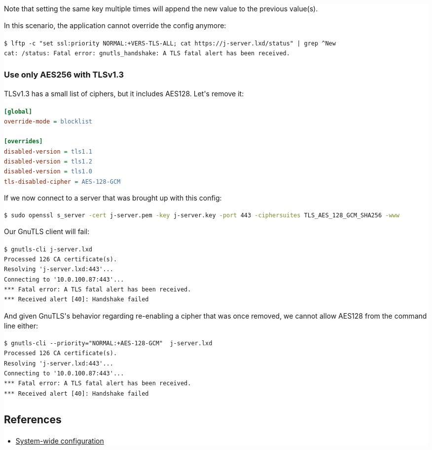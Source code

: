 Note that setting the same key multiple times will append the new value to the previous value(s).

In this scenario, the application cannot override the config anymore:

```console
$ lftp -c "set ssl:priority NORMAL:+VERS-TLS-ALL; cat https://j-server.lxd/status" | grep ^New
cat: /status: Fatal error: gnutls_handshake: A TLS fatal alert has been received.
```

### Use only AES256 with TLSv1.3

TLSv1.3 has a small list of ciphers, but it includes AES128. Let's remove it:

```INI
[global]
override-mode = blocklist

[overrides]
disabled-version = tls1.1
disabled-version = tls1.2
disabled-version = tls1.0
tls-disabled-cipher = AES-128-GCM
```

If we now connect to a server that was brought up with this config:

```bash
$ sudo openssl s_server -cert j-server.pem -key j-server.key -port 443 -ciphersuites TLS_AES_128_GCM_SHA256 -www
```

Our GnuTLS client will fail:

```console
$ gnutls-cli j-server.lxd
Processed 126 CA certificate(s).
Resolving 'j-server.lxd:443'...
Connecting to '10.0.100.87:443'...
*** Fatal error: A TLS fatal alert has been received.
*** Received alert [40]: Handshake failed
```

And given GnuTLS's behavior regarding re-enabling a cipher that was once removed, we cannot allow AES128 from the command line either:

```console
$ gnutls-cli --priority="NORMAL:+AES-128-GCM"  j-server.lxd
Processed 126 CA certificate(s).
Resolving 'j-server.lxd:443'...
Connecting to '10.0.100.87:443'...
*** Fatal error: A TLS fatal alert has been received.
*** Received alert [40]: Handshake failed
```

## References

* [System-wide configuration](https://www.gnutls.org/manual/html_node/System_002dwide-configuration-of-the-library.html)
